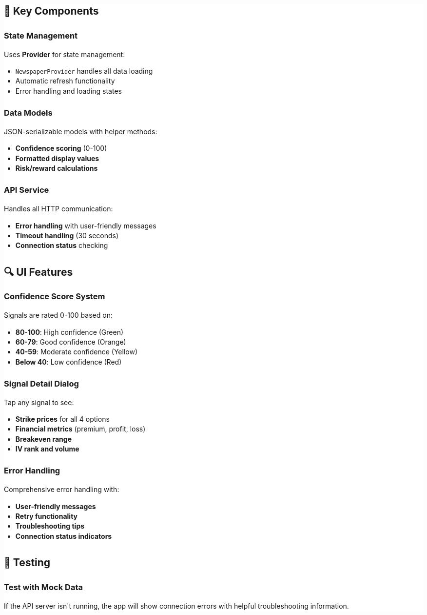 ## 🎯 Key Components

### State Management
Uses **Provider** for state management:
- `NewspaperProvider` handles all data loading
- Automatic refresh functionality
- Error handling and loading states

### Data Models
JSON-serializable models with helper methods:
- **Confidence scoring** (0-100)
- **Formatted display values**
- **Risk/reward calculations**

### API Service
Handles all HTTP communication:
- **Error handling** with user-friendly messages
- **Timeout handling** (30 seconds)
- **Connection status** checking

## 🔍 UI Features

### Confidence Score System
Signals are rated 0-100 based on:
- **80-100**: High confidence (Green)
- **60-79**: Good confidence (Orange)
- **40-59**: Moderate confidence (Yellow)
- **Below 40**: Low confidence (Red)

### Signal Detail Dialog
Tap any signal to see:
- **Strike prices** for all 4 options
- **Financial metrics** (premium, profit, loss)
- **Breakeven range**
- **IV rank and volume**

### Error Handling
Comprehensive error handling with:
- **User-friendly messages**
- **Retry functionality**
- **Troubleshooting tips**
- **Connection status indicators**

## 🧪 Testing

### Test with Mock Data
If the API server isn't running, the app will show connection errors with helpful troubleshooting information.

